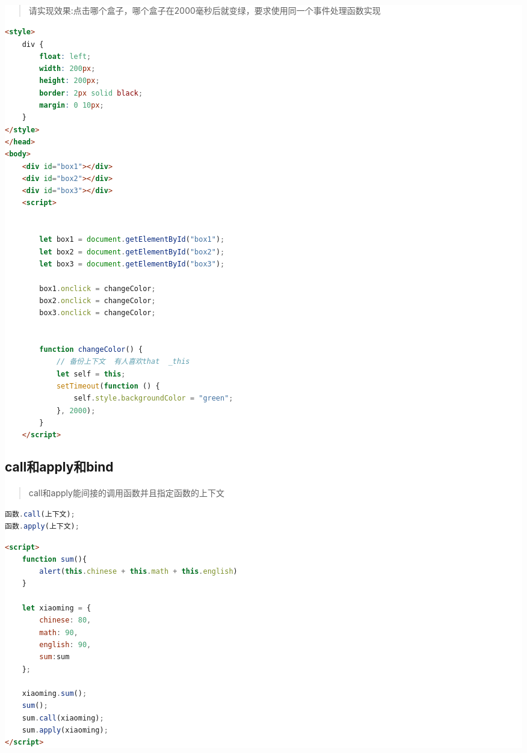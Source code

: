 > 请实现效果:点击哪个盒子，哪个盒子在2000毫秒后就变绿，要求使用同一个事件处理函数实现

```html
<style>
    div {
        float: left;
        width: 200px;
        height: 200px;
        border: 2px solid black;
        margin: 0 10px;
    }
</style>
</head>
<body>
    <div id="box1"></div>
    <div id="box2"></div>
    <div id="box3"></div>
    <script>


        let box1 = document.getElementById("box1");
        let box2 = document.getElementById("box2");
        let box3 = document.getElementById("box3");

        box1.onclick = changeColor;
        box2.onclick = changeColor;
        box3.onclick = changeColor;


        function changeColor() {
            // 备份上下文  有人喜欢that  _this
            let self = this;
            setTimeout(function () {
                self.style.backgroundColor = "green";
            }, 2000);
        }
    </script>
```

## call和apply和bind

> call和apply能间接的调用函数并且指定函数的上下文

```js
函数.call(上下文);
函数.apply(上下文);
```

```html
<script>
    function sum(){
        alert(this.chinese + this.math + this.english)
    }

    let xiaoming = {
        chinese: 80,
        math: 90,
        english: 90,
        sum:sum
    };

    xiaoming.sum();
    sum();
    sum.call(xiaoming);
    sum.apply(xiaoming);
</script>
```